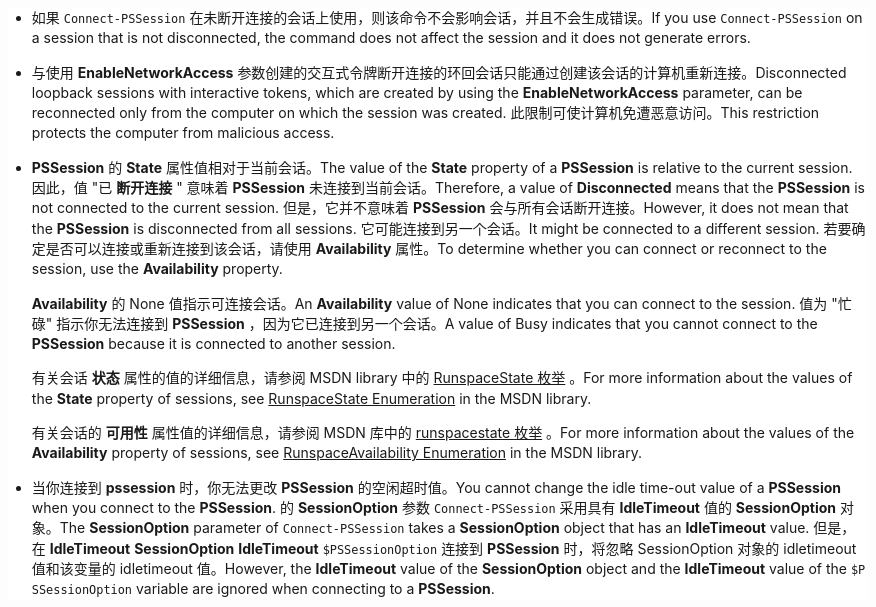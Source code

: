 - <span data-ttu-id="11676-296">如果 `Connect-PSSession` 在未断开连接的会话上使用，则该命令不会影响会话，并且不会生成错误。</span><span class="sxs-lookup"><span data-stu-id="11676-296">If you use `Connect-PSSession` on a session that is not disconnected, the command does not affect the session and it does not generate errors.</span></span>

- <span data-ttu-id="11676-297">与使用 **EnableNetworkAccess** 参数创建的交互式令牌断开连接的环回会话只能通过创建该会话的计算机重新连接。</span><span class="sxs-lookup"><span data-stu-id="11676-297">Disconnected loopback sessions with interactive tokens, which are created by using the **EnableNetworkAccess** parameter, can be reconnected only from the computer on which the session was created.</span></span> <span data-ttu-id="11676-298">此限制可使计算机免遭恶意访问。</span><span class="sxs-lookup"><span data-stu-id="11676-298">This restriction protects the computer from malicious access.</span></span>

- <span data-ttu-id="11676-299">**PSSession** 的 **State** 属性值相对于当前会话。</span><span class="sxs-lookup"><span data-stu-id="11676-299">The value of the **State** property of a **PSSession** is relative to the current session.</span></span>
  <span data-ttu-id="11676-300">因此，值 "已 **断开连接** " 意味着 **PSSession** 未连接到当前会话。</span><span class="sxs-lookup"><span data-stu-id="11676-300">Therefore, a value of **Disconnected** means that the **PSSession** is not connected to the current session.</span></span> <span data-ttu-id="11676-301">但是，它并不意味着 **PSSession** 会与所有会话断开连接。</span><span class="sxs-lookup"><span data-stu-id="11676-301">However, it does not mean that the **PSSession** is disconnected from all sessions.</span></span> <span data-ttu-id="11676-302">它可能连接到另一个会话。</span><span class="sxs-lookup"><span data-stu-id="11676-302">It might be connected to a different session.</span></span> <span data-ttu-id="11676-303">若要确定是否可以连接或重新连接到该会话，请使用 **Availability** 属性。</span><span class="sxs-lookup"><span data-stu-id="11676-303">To determine whether you can connect or reconnect to the session, use the **Availability** property.</span></span>

  <span data-ttu-id="11676-304">**Availability** 的 None 值指示可连接会话。</span><span class="sxs-lookup"><span data-stu-id="11676-304">An **Availability** value of None indicates that you can connect to the session.</span></span> <span data-ttu-id="11676-305">值为 "忙碌" 指示你无法连接到 **PSSession** ，因为它已连接到另一个会话。</span><span class="sxs-lookup"><span data-stu-id="11676-305">A value of Busy indicates that you cannot connect to the **PSSession** because it is connected to another session.</span></span>

  <span data-ttu-id="11676-306">有关会话 **状态** 属性的值的详细信息，请参阅 MSDN library 中的 [RunspaceState 枚举](https://msdn.microsoft.com/library/system.management.automation.runspaces.runspacestate) 。</span><span class="sxs-lookup"><span data-stu-id="11676-306">For more information about the values of the **State** property of sessions, see [RunspaceState Enumeration](https://msdn.microsoft.com/library/system.management.automation.runspaces.runspacestate) in the MSDN library.</span></span>

  <span data-ttu-id="11676-307">有关会话的 **可用性** 属性值的详细信息，请参阅 MSDN 库中的 [runspacestate 枚举](https://msdn.microsoft.com/library/system.management.automation.runspaces.runspaceavailability) 。</span><span class="sxs-lookup"><span data-stu-id="11676-307">For more information about the values of the **Availability** property of sessions, see [RunspaceAvailability Enumeration](https://msdn.microsoft.com/library/system.management.automation.runspaces.runspaceavailability) in the MSDN library.</span></span>

- <span data-ttu-id="11676-308">当你连接到 **pssession** 时，你无法更改 **PSSession** 的空闲超时值。</span><span class="sxs-lookup"><span data-stu-id="11676-308">You cannot change the idle time-out value of a **PSSession** when you connect to the **PSSession**.</span></span> <span data-ttu-id="11676-309">的 **SessionOption** 参数 `Connect-PSSession` 采用具有 **IdleTimeout** 值的 **SessionOption** 对象。</span><span class="sxs-lookup"><span data-stu-id="11676-309">The **SessionOption** parameter of `Connect-PSSession` takes a **SessionOption** object that has an **IdleTimeout** value.</span></span> <span data-ttu-id="11676-310">但是，在 **IdleTimeout** **SessionOption** **IdleTimeout** `$PSSessionOption` 连接到 **PSSession** 时，将忽略 SessionOption 对象的 idletimeout 值和该变量的 idletimeout 值。</span><span class="sxs-lookup"><span data-stu-id="11676-310">However, the **IdleTimeout** value of the **SessionOption** object and the **IdleTimeout** value of the `$PSSessionOption` variable are ignored when connecting to a **PSSession**.</span></span>

